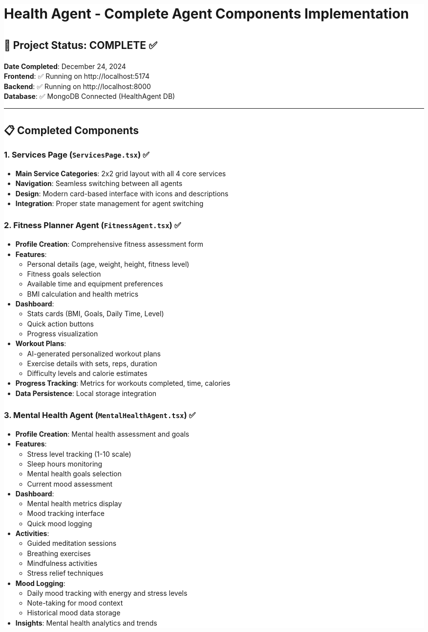 # Health Agent - Complete Agent Components Implementation

## 🎯 Project Status: COMPLETE ✅

**Date Completed**: December 24, 2024  
**Frontend**: ✅ Running on http://localhost:5174  
**Backend**: ✅ Running on http://localhost:8000  
**Database**: ✅ MongoDB Connected (HealthAgent DB)

---

## 📋 Completed Components

### 1. **Services Page** (`ServicesPage.tsx`) ✅

- **Main Service Categories**: 2x2 grid layout with all 4 core services
- **Navigation**: Seamless switching between all agents
- **Design**: Modern card-based interface with icons and descriptions
- **Integration**: Proper state management for agent switching

### 2. **Fitness Planner Agent** (`FitnessAgent.tsx`) ✅

- **Profile Creation**: Comprehensive fitness assessment form
- **Features**:
  - Personal details (age, weight, height, fitness level)
  - Fitness goals selection
  - Available time and equipment preferences
  - BMI calculation and health metrics
- **Dashboard**:
  - Stats cards (BMI, Goals, Daily Time, Level)
  - Quick action buttons
  - Progress visualization
- **Workout Plans**:
  - AI-generated personalized workout plans
  - Exercise details with sets, reps, duration
  - Difficulty levels and calorie estimates
- **Progress Tracking**: Metrics for workouts completed, time, calories
- **Data Persistence**: Local storage integration

### 3. **Mental Health Agent** (`MentalHealthAgent.tsx`) ✅

- **Profile Creation**: Mental health assessment and goals
- **Features**:
  - Stress level tracking (1-10 scale)
  - Sleep hours monitoring
  - Mental health goals selection
  - Current mood assessment
- **Dashboard**:
  - Mental health metrics display
  - Mood tracking interface
  - Quick mood logging
- **Activities**:
  - Guided meditation sessions
  - Breathing exercises
  - Mindfulness activities
  - Stress relief techniques
- **Mood Logging**:
  - Daily mood tracking with energy and stress levels
  - Note-taking for mood context
  - Historical mood data storage
- **Insights**: Mental health analytics and trends

